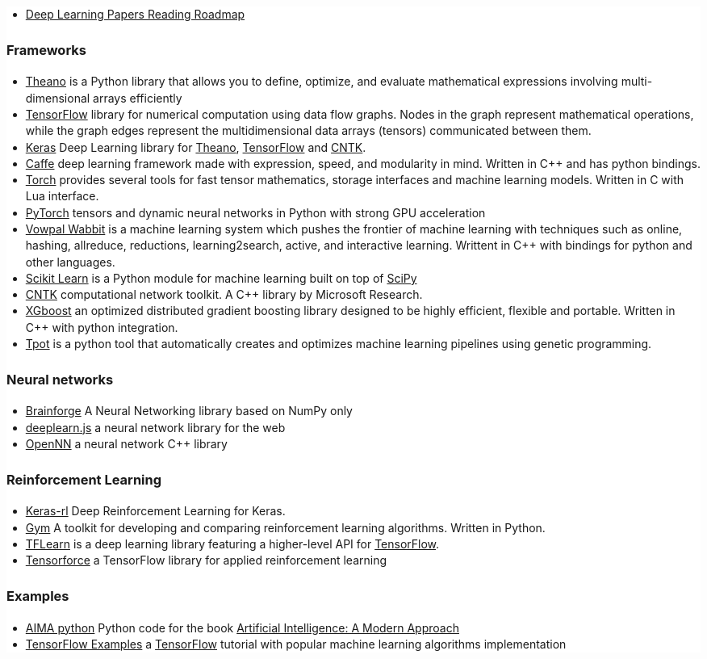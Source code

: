 * [Deep Learning Papers Reading Roadmap](https://github.com/songrotek/Deep-Learning-Papers-Reading-Roadmap)

### Frameworks
* [Theano][] is a Python library that allows you to define, optimize, and evaluate mathematical expressions involving multi-dimensional arrays efficiently
* [TensorFlow][] library for numerical computation using data flow graphs. Nodes in the graph represent mathematical operations, while the graph edges represent the multidimensional data arrays (tensors) communicated between them.
* [Keras](https://github.com/fchollet/keras) Deep Learning library for [Theano][], [TensorFlow][] and [CNTK][].
* [Caffe](https://github.com/BVLC/caffe) deep learning framework made with expression, speed, and modularity in mind. Written in C++ and has python bindings.
* [Torch](https://github.com/torch/torch7) provides several tools for fast tensor mathematics, storage interfaces and machine learning models. Written in C with Lua interface.
* [PyTorch](https://pytorch.org/) tensors and dynamic neural networks in Python with strong GPU acceleration
* [Vowpal Wabbit](https://github.com/JohnLangford/vowpal_wabbit) is a machine learning system which pushes the frontier of machine learning with techniques such as online, hashing, allreduce, reductions, learning2search, active, and interactive learning. Writtent in C++ with bindings for python and other languages.
* [Scikit Learn](https://github.com/scikit-learn/scikit-learn) is a Python module for machine learning built on top of [SciPy](https://www.scipy.org/)
* [CNTK][] computational network toolkit. A C++ library by Microsoft Research.
* [XGboost](https://github.com/dmlc/xgboost) an optimized distributed gradient boosting library designed to be highly efficient, flexible and portable. Written in C++ with python integration.
* [Tpot](https://github.com/rhiever/tpot) is a python tool that automatically creates and optimizes machine learning pipelines using genetic programming.

### Neural networks

* [Brainforge](https://github.com/csxeba/brainforge) A Neural Networking library based on NumPy only
* [deeplearn.js](https://pair-code.github.io/deeplearnjs/) a neural network library for the web
* [OpenNN](https://github.com/Artelnics/OpenNN) a neural network C++ library

### Reinforcement Learning

* [Keras-rl](https://github.com/matthiasplappert/keras-rl) Deep Reinforcement Learning for Keras.
* [Gym](https://github.com/openai/gym) A toolkit for developing and comparing reinforcement learning algorithms. Written in Python.
* [TFLearn](https://github.com/tflearn/tflearn) is a deep learning library featuring a higher-level API for [TensorFlow][].
* [Tensorforce](https://github.com/reinforceio/tensorforce) a TensorFlow library for applied reinforcement learning

### Examples

* [AIMA python](https://github.com/aimacode/aima-python) Python code for the book [Artificial Intelligence: A Modern Approach](https://www.amazon.co.uk/Artificial-Intelligence-Approach-Stuart-Russell/dp/1292153962)
* [TensorFlow Examples](https://github.com/aymericdamien/TensorFlow-Examples) a [TensorFlow][] tutorial with popular machine learning algorithms implementation


[d3]: https://github.com/d3
[HDF5]: https://www.hdfgroup.org/HDF5/
[NLP]: https://en.wikipedia.org/wiki/Natural_language_processing
[OCR]: https://en.wikipedia.org/wiki/Optical_character_recognition
[OpenCV]: https://github.com/opencv/opencv
[python]: https://www.python.org/
[TensorFlow]: https://github.com/tensorflow/tensorflow
[Theano]: https://github.com/Theano/Theano
[tesseract-ocr]: https://github.com/tesseract-ocr/tesseract
[CNTK]: https://github.com/Microsoft/CNTK